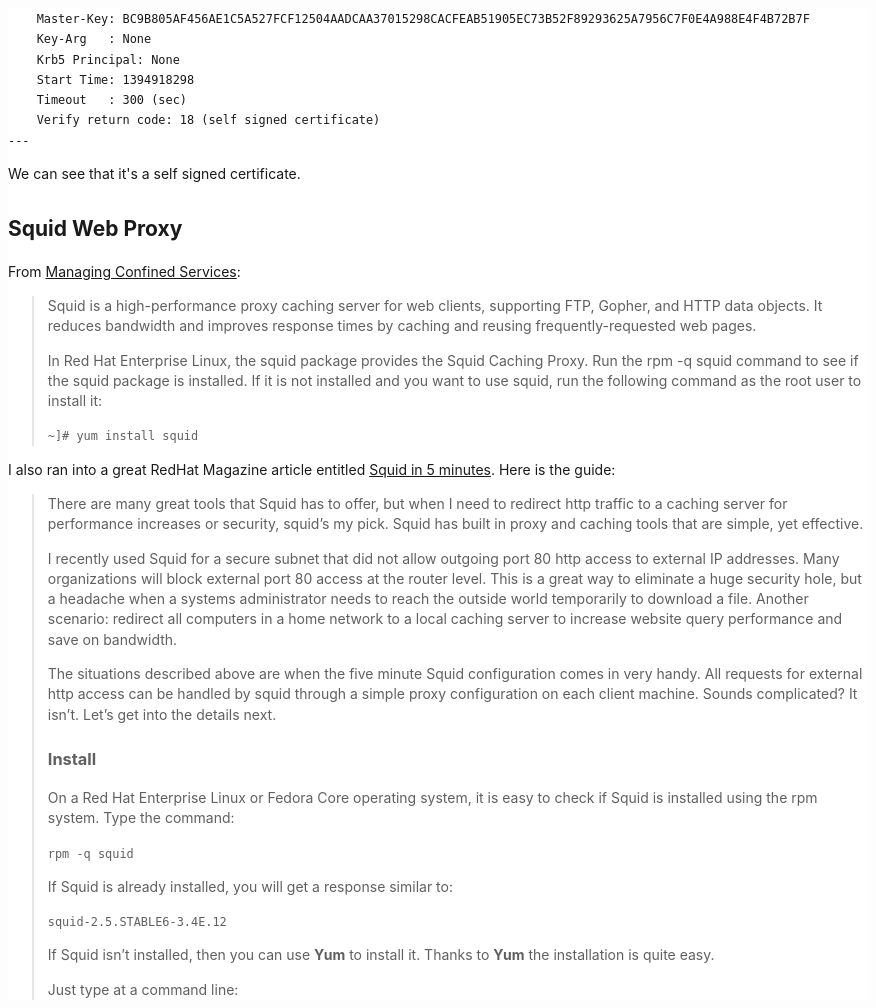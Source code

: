         Master-Key: BC9B805AF456AE1C5A527FCF12504AADCAA37015298CACFEAB51905EC73B52F89293625A7956C7F0E4A988E4F4B72B7F
        Key-Arg   : None
        Krb5 Principal: None
        Start Time: 1394918298
        Timeout   : 300 (sec)
        Verify return code: 18 (self signed certificate)
    ---


We can see that it's a self signed certificate.

## Squid Web Proxy

From [Managing Confined Services](https://access.redhat.com/documentation/en-us/red_hat_enterprise_linux/6/pdf/managing_confined_services/red_hat_enterprise_linux-6-managing_confined_services-en-us.pdf):

> Squid is a high-performance proxy caching server for web clients, supporting FTP, Gopher, and HTTP data objects. It reduces bandwidth and improves response times by caching and reusing frequently-requested web pages.
>
> In Red Hat Enterprise Linux, the squid package provides the Squid Caching Proxy. Run the rpm -q squid command to see if the squid package is installed. If it is not installed and you want to use squid, run the following command as the root user to install it:
>
>     ~]# yum install squid
>

I also ran into a great RedHat Magazine article entitled [Squid in 5 minutes](https://access.redhat.com/documentation/en-us/red_hat_enterprise_linux/8/html/deploying_different_types_of_servers/configuring-the-squid-caching-proxy-server_deploying-different-types-of-servers). Here is the guide:

> There are many great tools that Squid has to offer, but when I need to redirect http traffic to a caching server for performance increases or security, squid’s my pick. Squid has built in proxy and caching tools that are simple, yet effective.
>
> I recently used Squid for a secure subnet that did not allow outgoing port 80 http access to external IP addresses. Many organizations will block external port 80 access at the router level. This is a great way to eliminate a huge security hole, but a headache when a systems administrator needs to reach the outside world temporarily to download a file. Another scenario: redirect all computers in a home network to a local caching server to increase website query performance and save on bandwidth.
>
> The situations described above are when the five minute Squid configuration comes in very handy. All requests for external http access can be handled by squid through a simple proxy configuration on each client machine. Sounds complicated? It isn’t. Let’s get into the details next.
>
> ### Install
>
> On a Red Hat Enterprise Linux or Fedora Core operating system, it is easy to check if Squid is installed using the rpm system. Type the command:
>
>     rpm -q squid
>
>
> If Squid is already installed, you will get a response similar to:
>
>     squid-2.5.STABLE6-3.4E.12
>
>
> If Squid isn’t installed, then you can use **Yum** to install it. Thanks to **Yum** the installation is quite easy.
>
> Just type at a command line: